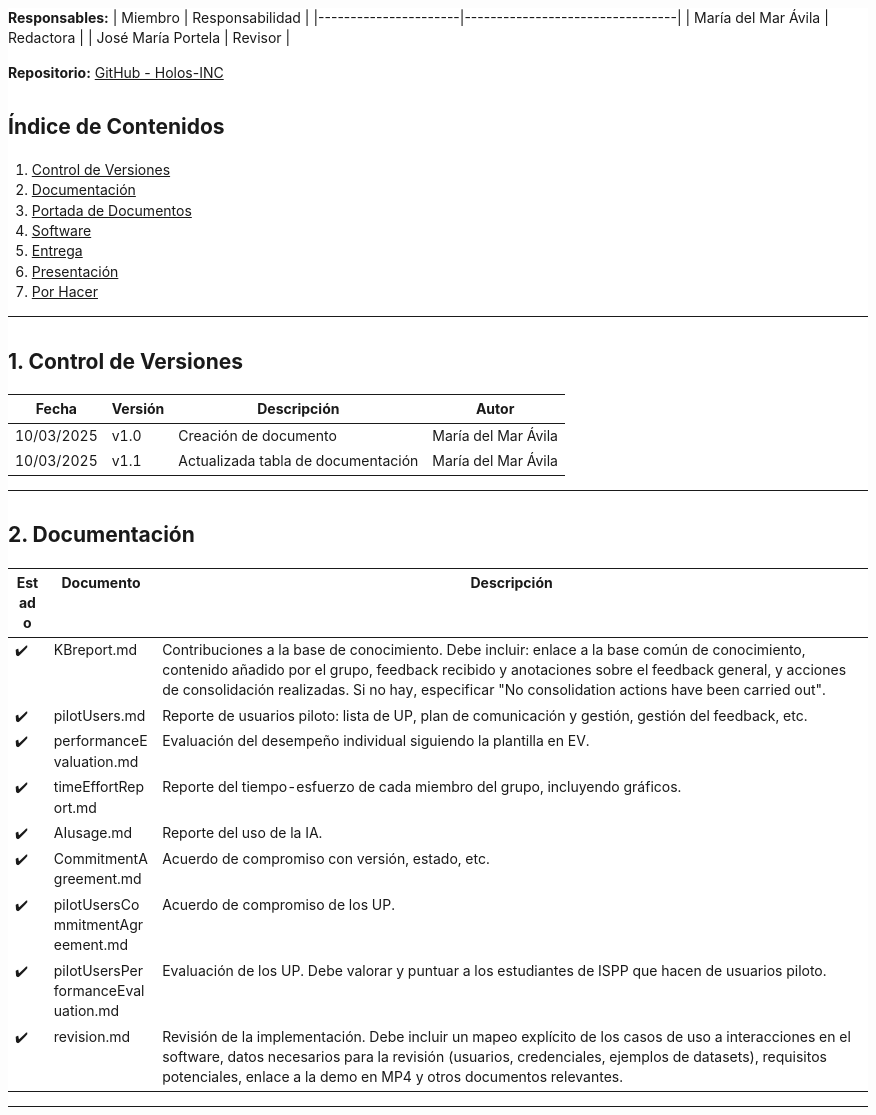**Responsables:**
| Miembro              | Responsabilidad                 |
|----------------------|---------------------------------|
| María del Mar Ávila  |  Redactora                      |
| José María Portela   |  Revisor                        |

**Repositorio:** [GitHub - Holos-INC](https://github.com/Holos-INC/Docusaurus-Holos)

## Índice de Contenidos
1. [Control de Versiones](#1-control-de-versiones)
2. [Documentación](#2-documentación)
3. [Portada de Documentos](#3-portada-de-documentos)
4. [Software](#4-software)
5. [Entrega](#5-entrega)
6. [Presentación](#6-presentación)
7. [Por Hacer](#7-por-hacer)

---
## 1. Control de Versiones

| Fecha      | Versión | Descripción           | Autor                    |
|------------|---------|-----------------------|--------------------------|
| 10/03/2025 | v1.0    | Creación de documento | María del Mar Ávila      |
| 10/03/2025 | v1.1    | Actualizada tabla de documentación| María del Mar Ávila      |
---

## 2. Documentación

| Estado | Documento | Descripción |
|--------|-----------|-------------|
| ✔️ | KBreport.md | Contribuciones a la base de conocimiento. Debe incluir: enlace a la base común de conocimiento, contenido añadido por el grupo, feedback recibido y anotaciones sobre el feedback general, y acciones de consolidación realizadas. Si no hay, especificar "No consolidation actions have been carried out". |
| ✔️ | pilotUsers.md | Reporte de usuarios piloto: lista de UP, plan de comunicación y gestión, gestión del feedback, etc. |
| ✔️ | performanceEvaluation.md | Evaluación del desempeño individual siguiendo la plantilla en EV. |
| ✔️ | timeEffortReport.md | Reporte del tiempo-esfuerzo de cada miembro del grupo, incluyendo gráficos. |
| ✔️ | AIusage.md | Reporte del uso de la IA. |
| ✔️ | CommitmentAgreement.md | Acuerdo de compromiso con versión, estado, etc. |
| ✔️ | pilotUsersCommitmentAgreement.md | Acuerdo de compromiso de los UP. |
| ✔️ | pilotUsersPerformanceEvaluation.md | Evaluación de los UP. Debe valorar y puntuar a los estudiantes de ISPP que hacen de usuarios piloto. |
| ✔️ | revision.md | Revisión de la implementación. Debe incluir un mapeo explícito de los casos de uso a interacciones en el software, datos necesarios para la revisión (usuarios, credenciales, ejemplos de datasets), requisitos potenciales, enlace a la demo en MP4 y otros documentos relevantes. |

---
